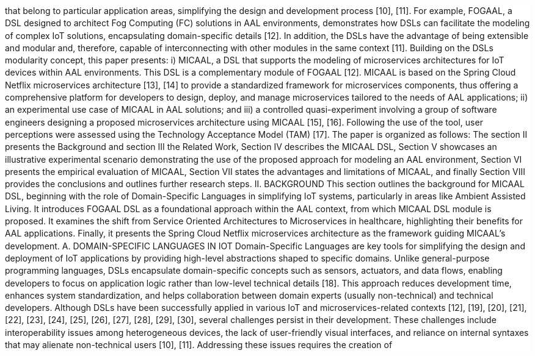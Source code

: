 that belong to particular application areas, simplifying the
design and development process [10], [11]. For example,
FOGAAL, a DSL designed to architect Fog Computing
(FC) solutions in AAL environments, demonstrates how
DSLs can facilitate the modeling of complex IoT solutions,
encapsulating domain-specific details [12]. In addition, the
DSLs have the advantage of being extensible and modular
and, therefore, capable of interconnecting with other modules
in the same context [11].
Building on the DSLs modularity concept, this paper
presents: i) MICAAL, a DSL that supports the modeling
of microservices architectures for IoT devices within AAL
environments. This DSL is a complementary module of
FOGAAL [12]. MICAAL is based on the Spring Cloud
Netflix microservices architecture [13], [14] to provide
a standardized framework for microservices components,
thus offering a comprehensive platform for developers
to design, deploy, and manage microservices tailored to
the needs of AAL applications; ii) an experimental use
case of MICAAL in AAL solutions; and iii) a controlled
quasi-experiment involving a group of software engineers
designing a proposed microservices architecture using
MICAAL [15], [16]. Following the use of the tool, user
perceptions were assessed using the Technology Acceptance
Model (TAM) [17].
The paper is organized as follows: The section II presents
the Background and section III the Related Work, Section IV
describes the MICAAL DSL, Section V showcases an
illustrative experimental scenario demonstrating the use of
the proposed approach for modeling an AAL environment,
Section VI presents the empirical evaluation of MICAAL,
Section VII states the advantages and limitations of
MICAAL, and finally Section VIII provides the conclusions
and outlines further research steps.
II. BACKGROUND
This section outlines the background for MICAAL DSL,
beginning with the role of Domain-Specific Languages in
simplifying IoT systems, particularly in areas like Ambient
Assisted Living. It introduces FOGAAL DSL as a foundational approach within the AAL context, from which
MICAAL DSL module is proposed. It examines the shift
from Service Oriented Architectures to Microservices in
healthcare, highlighting their benefits for AAL applications.
Finally, it presents the Spring Cloud Netflix microservices
architecture as the framework guiding MICAAL’s development.
A. DOMAIN-SPECIFIC LANGUAGES IN IOT
Domain-Specific Languages are key tools for simplifying
the design and deployment of IoT applications by providing
high-level abstractions shaped to specific domains. Unlike
general-purpose programming languages, DSLs encapsulate
domain-specific concepts such as sensors, actuators, and
data flows, enabling developers to focus on application logic
rather than low-level technical details [18]. This approach
reduces development time, enhances system standardization,
and helps collaboration between domain experts (usually
non-technical) and technical developers.
Although DSLs have been successfully applied in various
IoT and microservices-related contexts [12], [19], [20], [21],
[22], [23], [24], [25], [26], [27], [28], [29], [30], several
challenges persist in their development. These challenges
include interoperability issues among heterogeneous devices,
the lack of user-friendly visual interfaces, and reliance on
internal syntaxes that may alienate non-technical users [10],
[11]. Addressing these issues requires the creation of